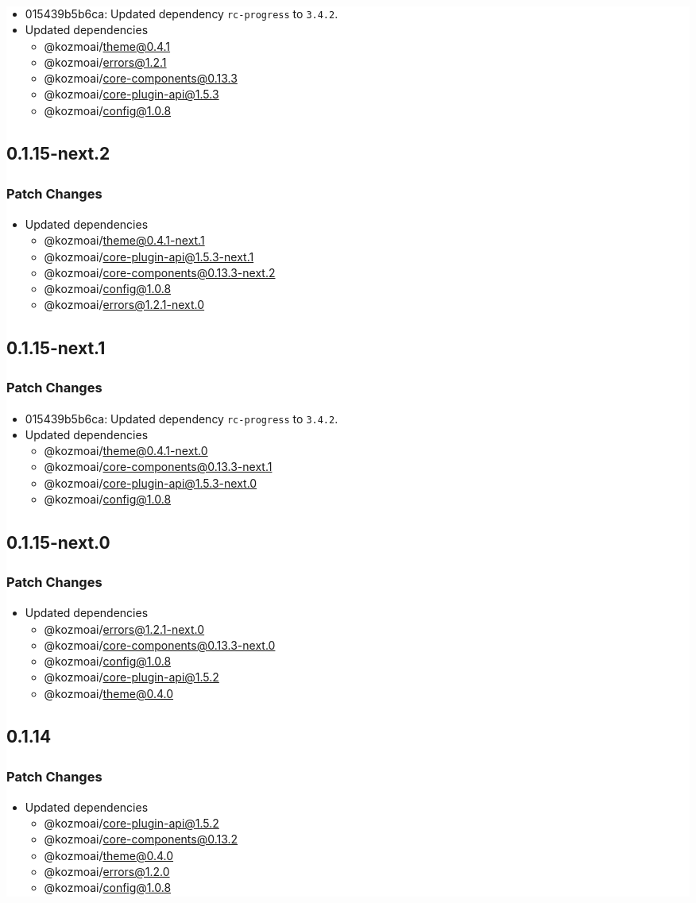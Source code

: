 - 015439b5b6ca: Updated dependency `rc-progress` to `3.4.2`.
- Updated dependencies
  - @kozmoai/theme@0.4.1
  - @kozmoai/errors@1.2.1
  - @kozmoai/core-components@0.13.3
  - @kozmoai/core-plugin-api@1.5.3
  - @kozmoai/config@1.0.8

## 0.1.15-next.2

### Patch Changes

- Updated dependencies
  - @kozmoai/theme@0.4.1-next.1
  - @kozmoai/core-plugin-api@1.5.3-next.1
  - @kozmoai/core-components@0.13.3-next.2
  - @kozmoai/config@1.0.8
  - @kozmoai/errors@1.2.1-next.0

## 0.1.15-next.1

### Patch Changes

- 015439b5b6ca: Updated dependency `rc-progress` to `3.4.2`.
- Updated dependencies
  - @kozmoai/theme@0.4.1-next.0
  - @kozmoai/core-components@0.13.3-next.1
  - @kozmoai/core-plugin-api@1.5.3-next.0
  - @kozmoai/config@1.0.8

## 0.1.15-next.0

### Patch Changes

- Updated dependencies
  - @kozmoai/errors@1.2.1-next.0
  - @kozmoai/core-components@0.13.3-next.0
  - @kozmoai/config@1.0.8
  - @kozmoai/core-plugin-api@1.5.2
  - @kozmoai/theme@0.4.0

## 0.1.14

### Patch Changes

- Updated dependencies
  - @kozmoai/core-plugin-api@1.5.2
  - @kozmoai/core-components@0.13.2
  - @kozmoai/theme@0.4.0
  - @kozmoai/errors@1.2.0
  - @kozmoai/config@1.0.8
